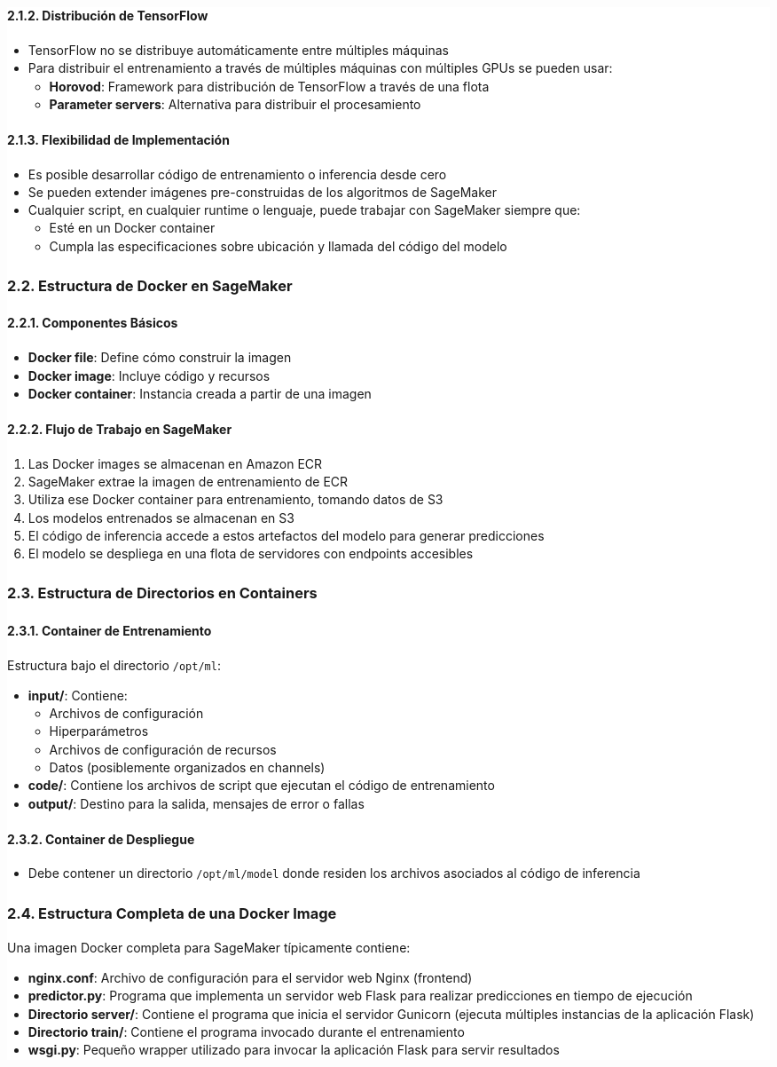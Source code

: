 #### 2.1.2. Distribución de TensorFlow
- TensorFlow no se distribuye automáticamente entre múltiples máquinas
- Para distribuir el entrenamiento a través de múltiples máquinas con múltiples GPUs se pueden usar:
  - **Horovod**: Framework para distribución de TensorFlow a través de una flota
  - **Parameter servers**: Alternativa para distribuir el procesamiento

#### 2.1.3. Flexibilidad de Implementación
- Es posible desarrollar código de entrenamiento o inferencia desde cero
- Se pueden extender imágenes pre-construidas de los algoritmos de SageMaker
- Cualquier script, en cualquier runtime o lenguaje, puede trabajar con SageMaker siempre que:
  - Esté en un Docker container
  - Cumpla las especificaciones sobre ubicación y llamada del código del modelo

### 2.2. Estructura de Docker en SageMaker

#### 2.2.1. Componentes Básicos
- **Docker file**: Define cómo construir la imagen
- **Docker image**: Incluye código y recursos
- **Docker container**: Instancia creada a partir de una imagen

#### 2.2.2. Flujo de Trabajo en SageMaker
1. Las Docker images se almacenan en Amazon ECR
2. SageMaker extrae la imagen de entrenamiento de ECR
3. Utiliza ese Docker container para entrenamiento, tomando datos de S3
4. Los modelos entrenados se almacenan en S3
5. El código de inferencia accede a estos artefactos del modelo para generar predicciones
6. El modelo se despliega en una flota de servidores con endpoints accesibles

### 2.3. Estructura de Directorios en Containers

#### 2.3.1. Container de Entrenamiento
Estructura bajo el directorio `/opt/ml`:
- **input/**: Contiene:
  - Archivos de configuración
  - Hiperparámetros
  - Archivos de configuración de recursos
  - Datos (posiblemente organizados en channels)
- **code/**: Contiene los archivos de script que ejecutan el código de entrenamiento
- **output/**: Destino para la salida, mensajes de error o fallas

#### 2.3.2. Container de Despliegue
- Debe contener un directorio `/opt/ml/model` donde residen los archivos asociados al código de inferencia

### 2.4. Estructura Completa de una Docker Image

Una imagen Docker completa para SageMaker típicamente contiene:
- **nginx.conf**: Archivo de configuración para el servidor web Nginx (frontend)
- **predictor.py**: Programa que implementa un servidor web Flask para realizar predicciones en tiempo de ejecución
- **Directorio server/**: Contiene el programa que inicia el servidor Gunicorn (ejecuta múltiples instancias de la aplicación Flask)
- **Directorio train/**: Contiene el programa invocado durante el entrenamiento
- **wsgi.py**: Pequeño wrapper utilizado para invocar la aplicación Flask para servir resultados
